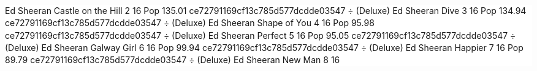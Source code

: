    <td style="text-align:center;"> Ed Sheeran </td>
   <td style="text-align:center;"> Castle on the Hill </td>
   <td style="text-align:center;"> 2 </td>
   <td style="text-align:center;"> 16 </td>
   <td style="text-align:center;"> Pop </td>
   <td style="text-align:center;"> 135.01 </td>
  </tr>
  <tr>
   <td style="text-align:center;"> ce72791169cf13c785d577dcdde03547 </td>
   <td style="text-align:center;"> ÷ (Deluxe) </td>
   <td style="text-align:center;"> Ed Sheeran </td>
   <td style="text-align:center;"> Dive </td>
   <td style="text-align:center;"> 3 </td>
   <td style="text-align:center;"> 16 </td>
   <td style="text-align:center;"> Pop </td>
   <td style="text-align:center;"> 134.94 </td>
  </tr>
  <tr>
   <td style="text-align:center;"> ce72791169cf13c785d577dcdde03547 </td>
   <td style="text-align:center;"> ÷ (Deluxe) </td>
   <td style="text-align:center;"> Ed Sheeran </td>
   <td style="text-align:center;"> Shape of You </td>
   <td style="text-align:center;"> 4 </td>
   <td style="text-align:center;"> 16 </td>
   <td style="text-align:center;"> Pop </td>
   <td style="text-align:center;"> 95.98 </td>
  </tr>
  <tr>
   <td style="text-align:center;"> ce72791169cf13c785d577dcdde03547 </td>
   <td style="text-align:center;"> ÷ (Deluxe) </td>
   <td style="text-align:center;"> Ed Sheeran </td>
   <td style="text-align:center;"> Perfect </td>
   <td style="text-align:center;"> 5 </td>
   <td style="text-align:center;"> 16 </td>
   <td style="text-align:center;"> Pop </td>
   <td style="text-align:center;"> 95.05 </td>
  </tr>
  <tr>
   <td style="text-align:center;"> ce72791169cf13c785d577dcdde03547 </td>
   <td style="text-align:center;"> ÷ (Deluxe) </td>
   <td style="text-align:center;"> Ed Sheeran </td>
   <td style="text-align:center;"> Galway Girl </td>
   <td style="text-align:center;"> 6 </td>
   <td style="text-align:center;"> 16 </td>
   <td style="text-align:center;"> Pop </td>
   <td style="text-align:center;"> 99.94 </td>
  </tr>
  <tr>
   <td style="text-align:center;"> ce72791169cf13c785d577dcdde03547 </td>
   <td style="text-align:center;"> ÷ (Deluxe) </td>
   <td style="text-align:center;"> Ed Sheeran </td>
   <td style="text-align:center;"> Happier </td>
   <td style="text-align:center;"> 7 </td>
   <td style="text-align:center;"> 16 </td>
   <td style="text-align:center;"> Pop </td>
   <td style="text-align:center;"> 89.79 </td>
  </tr>
  <tr>
   <td style="text-align:center;"> ce72791169cf13c785d577dcdde03547 </td>
   <td style="text-align:center;"> ÷ (Deluxe) </td>
   <td style="text-align:center;"> Ed Sheeran </td>
   <td style="text-align:center;"> New Man </td>
   <td style="text-align:center;"> 8 </td>
   <td style="text-align:center;"> 16 </td>
